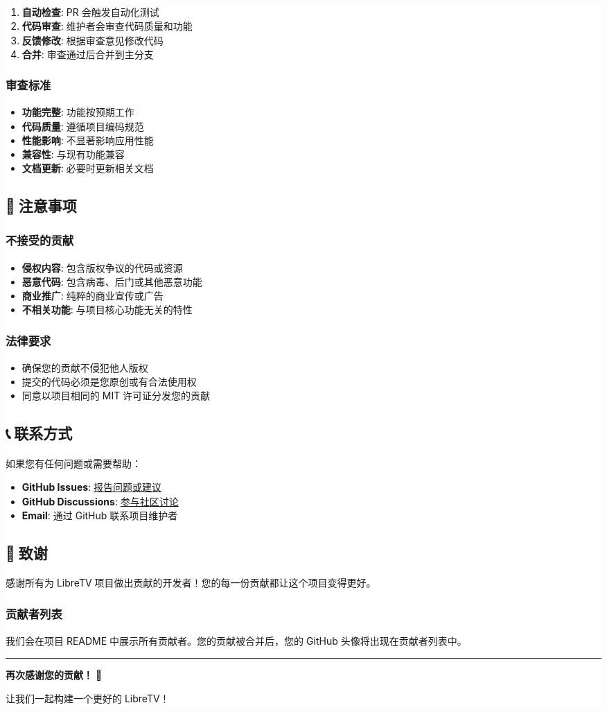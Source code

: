 1. **自动检查**: PR 会触发自动化测试
2. **代码审查**: 维护者会审查代码质量和功能
3. **反馈修改**: 根据审查意见修改代码
4. **合并**: 审查通过后合并到主分支

### 审查标准

- **功能完整**: 功能按预期工作
- **代码质量**: 遵循项目编码规范
- **性能影响**: 不显著影响应用性能
- **兼容性**: 与现有功能兼容
- **文档更新**: 必要时更新相关文档

## 🚫 注意事项

### 不接受的贡献

- **侵权内容**: 包含版权争议的代码或资源
- **恶意代码**: 包含病毒、后门或其他恶意功能
- **商业推广**: 纯粹的商业宣传或广告
- **不相关功能**: 与项目核心功能无关的特性

### 法律要求

- 确保您的贡献不侵犯他人版权
- 提交的代码必须是您原创或有合法使用权
- 同意以项目相同的 MIT 许可证分发您的贡献

## 📞 联系方式

如果您有任何问题或需要帮助：

- **GitHub Issues**: [报告问题或建议](https://github.com/LibreSpark/LibreTV/issues)
- **GitHub Discussions**: [参与社区讨论](https://github.com/LibreSpark/LibreTV/discussions)
- **Email**: 通过 GitHub 联系项目维护者

## 🙏 致谢

感谢所有为 LibreTV 项目做出贡献的开发者！您的每一份贡献都让这个项目变得更好。

### 贡献者列表

我们会在项目 README 中展示所有贡献者。您的贡献被合并后，您的 GitHub 头像将出现在贡献者列表中。

---

**再次感谢您的贡献！** 🎉

让我们一起构建一个更好的 LibreTV！
